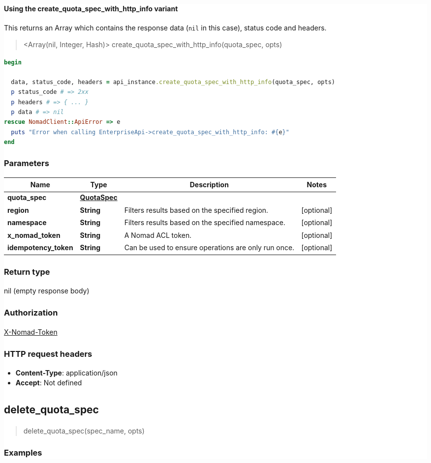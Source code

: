#### Using the create_quota_spec_with_http_info variant

This returns an Array which contains the response data (`nil` in this case), status code and headers.

> <Array(nil, Integer, Hash)> create_quota_spec_with_http_info(quota_spec, opts)

```ruby
begin
  
  data, status_code, headers = api_instance.create_quota_spec_with_http_info(quota_spec, opts)
  p status_code # => 2xx
  p headers # => { ... }
  p data # => nil
rescue NomadClient::ApiError => e
  puts "Error when calling EnterpriseApi->create_quota_spec_with_http_info: #{e}"
end
```

### Parameters

| Name | Type | Description | Notes |
| ---- | ---- | ----------- | ----- |
| **quota_spec** | [**QuotaSpec**](QuotaSpec.md) |  |  |
| **region** | **String** | Filters results based on the specified region. | [optional] |
| **namespace** | **String** | Filters results based on the specified namespace. | [optional] |
| **x_nomad_token** | **String** | A Nomad ACL token. | [optional] |
| **idempotency_token** | **String** | Can be used to ensure operations are only run once. | [optional] |

### Return type

nil (empty response body)

### Authorization

[X-Nomad-Token](../README.md#X-Nomad-Token)

### HTTP request headers

- **Content-Type**: application/json
- **Accept**: Not defined


## delete_quota_spec

> delete_quota_spec(spec_name, opts)



### Examples

